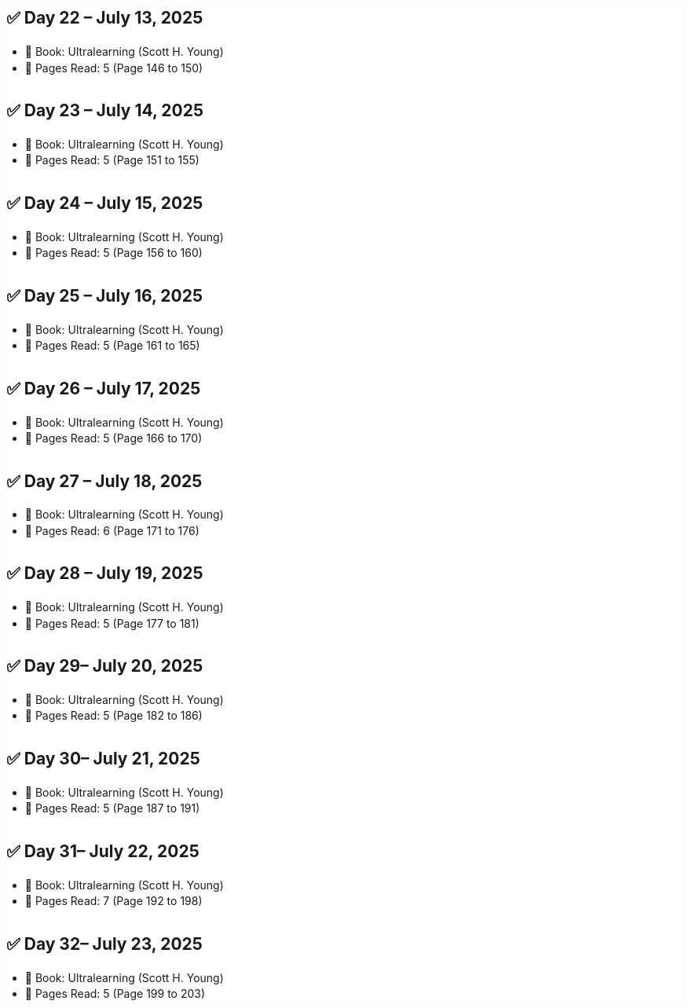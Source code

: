 ## ✅ Day 22 – July 13, 2025
- 📘 Book: Ultralearning (Scott H. Young)
- 📄 Pages Read: 5 (Page 146 to 150)

## ✅ Day 23 – July 14, 2025
- 📘 Book: Ultralearning (Scott H. Young)
- 📄 Pages Read: 5 (Page 151 to 155)

## ✅ Day 24 – July 15, 2025
- 📘 Book: Ultralearning (Scott H. Young)
- 📄 Pages Read: 5 (Page 156 to 160)

## ✅ Day 25 – July 16, 2025
- 📘 Book: Ultralearning (Scott H. Young)
- 📄 Pages Read: 5 (Page 161 to 165)

## ✅ Day 26 – July 17, 2025
- 📘 Book: Ultralearning (Scott H. Young)
- 📄 Pages Read: 5 (Page 166 to 170)

## ✅ Day 27 – July 18, 2025
- 📘 Book: Ultralearning (Scott H. Young)
- 📄 Pages Read: 6 (Page 171 to 176)

## ✅ Day 28 – July 19, 2025
- 📘 Book: Ultralearning (Scott H. Young)
- 📄 Pages Read: 5 (Page 177 to 181)

## ✅ Day 29– July 20, 2025
- 📘 Book: Ultralearning (Scott H. Young)
- 📄 Pages Read: 5 (Page 182 to 186)

## ✅ Day 30– July 21, 2025
- 📘 Book: Ultralearning (Scott H. Young)
- 📄 Pages Read: 5 (Page 187 to 191)

## ✅ Day 31– July 22, 2025
- 📘 Book: Ultralearning (Scott H. Young)
- 📄 Pages Read: 7 (Page 192 to 198)

## ✅ Day 32– July 23, 2025
- 📘 Book: Ultralearning (Scott H. Young)
- 📄 Pages Read: 5 (Page 199 to 203)
